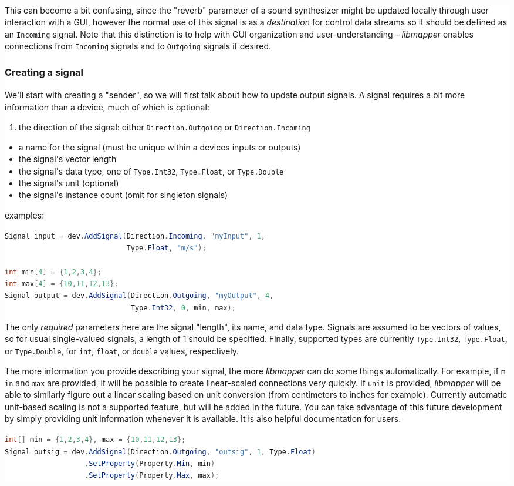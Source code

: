 This can become a bit confusing, since the "reverb" parameter of a sound synthesizer might be updated locally through user interaction with a GUI, however the normal use of this signal is as a _destination_ for control data streams so it should be defined as an `Incoming` signal.
Note that this distinction is to help with GUI organization and user-understanding – _libmapper_ enables connections from `Incoming` signals and to `Outgoing` signals if desired.

### Creating a signal

We'll start with creating a "sender", so we will first talk about how to update
output signals.
A signal requires a bit more information than a device, much of which is optional:

1. the direction of the signal: either `Direction.Outgoing` or `Direction.Incoming`
* a name for the signal (must be unique within a devices inputs or outputs)
* the signal's vector length
* the signal's data type, one of `Type.Int32`, `Type.Float`, or `Type.Double`
* the signal's unit (optional)
* the signal's instance count (omit for singleton signals)

examples:

~~~csharp
Signal input = dev.AddSignal(Direction.Incoming, "myInput", 1,
                             Type.Float, "m/s");

int min[4] = {1,2,3,4};
int max[4] = {10,11,12,13};
Signal output = dev.AddSignal(Direction.Outgoing, "myOutput", 4,
                              Type.Int32, 0, min, max);
~~~

The only _required_ parameters here are the signal "length", its name, and data
type.
Signals are assumed to be vectors of values, so for usual single-valued signals, a length of 1 should be specified.
Finally, supported types are currently `Type.Int32`, `Type.Float`, or `Type.Double`, for `int`, `float`, or `double` values, respectively.

The more information you provide describing your signal, the more _libmapper_
can do some things automatically.
For example, if `min` and `max` are provided, it will be possible to create linear-scaled connections very quickly.
If `unit` is provided, _libmapper_ will be able to similarly figure out a linear scaling based on unit conversion (from centimeters to inches for example).
Currently automatic unit-based scaling is not a supported feature, but will be
added in the future.
You can take advantage of this future development by simply providing unit information whenever it is available.
It is also helpful documentation for users.

~~~csharp
int[] min = {1,2,3,4}, max = {10,11,12,13};
Signal outsig = dev.AddSignal(Direction.Outgoing, "outsig", 1, Type.Float)
                   .SetProperty(Property.Min, min)
                   .SetProperty(Property.Max, max);
~~~
